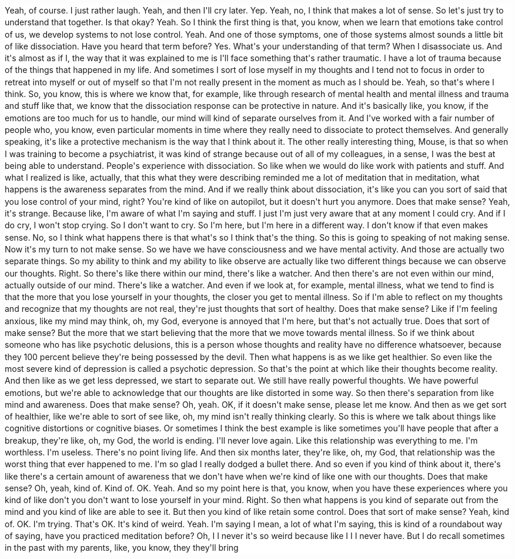 Yeah, of course. I just rather laugh. Yeah, and then I'll cry later. Yep. Yeah, no, I think that makes a lot of sense. So let's just try to understand that together. Is that okay? Yeah. So I think the first thing is that, you know, when we learn that emotions take control of us, we develop systems to not lose control. Yeah. And one of those symptoms, one of those systems almost sounds a little bit of like dissociation. Have you heard that term before? Yes. What's your understanding of that term? When I disassociate us. And it's almost as if I, the way that it was explained to me is I'll face something that's rather traumatic. I have a lot of trauma because of the things that happened in my life. And sometimes I sort of lose myself in my thoughts and I tend not to focus in order to retreat into myself or out of myself so that I'm not really present in the moment as much as I should be. Yeah, so that's where I think. So, you know, this is where we know that, for example, like through research of mental health and mental illness and trauma and stuff like that, we know that the dissociation response can be protective in nature. And it's basically like, you know, if the emotions are too much for us to handle, our mind will kind of separate ourselves from it. And I've worked with a fair number of people who, you know, even particular moments in time where they really need to dissociate to protect themselves. And generally speaking, it's like a protective mechanism is the way that I think about it. The other really interesting thing, Mouse, is that so when I was training to become a psychiatrist, it was kind of strange because out of all of my colleagues, in a sense, I was the best at being able to understand. People's experience with dissociation. So like when we would do like work with patients and stuff. And what I realized is like, actually, that this what they were describing reminded me a lot of meditation that in meditation, what happens is the awareness separates from the mind. And if we really think about dissociation, it's like you can you sort of said that you lose control of your mind, right? You're kind of like on autopilot, but it doesn't hurt you anymore. Does that make sense? Yeah, it's strange. Because like, I'm aware of what I'm saying and stuff. I just I'm just very aware that at any moment I could cry. And if I do cry, I won't stop crying. So I don't want to cry. So I'm here, but I'm here in a different way. I don't know if that even makes sense. No, so I think what happens there is that what's so I think that's the thing. So this is going to speaking of not making sense. Now it's my turn to not make sense. So we have we have consciousness and we have mental activity. And those are actually two separate things. So my ability to think and my ability to like observe are actually like two different things because we can observe our thoughts. Right. So there's like there within our mind, there's like a watcher. And then there's are not even within our mind, actually outside of our mind. There's like a watcher. And even if we look at, for example, mental illness, what we tend to find is that the more that you lose yourself in your thoughts, the closer you get to mental illness. So if I'm able to reflect on my thoughts and recognize that my thoughts are not real, they're just thoughts that sort of healthy. Does that make sense? Like if I'm feeling anxious, like my mind may think, oh, my God, everyone is annoyed that I'm here, but that's not actually true. Does that sort of make sense? But the more that we start believing that the more that we move towards mental illness. So if we think about someone who has like psychotic delusions, this is a person whose thoughts and reality have no difference whatsoever, because they 100 percent believe they're being possessed by the devil. Then what happens is as we like get healthier. So even like the most severe kind of depression is called a psychotic depression. So that's the point at which like their thoughts become reality. And then like as we get less depressed, we start to separate out. We still have really powerful thoughts. We have powerful emotions, but we're able to acknowledge that our thoughts are like distorted in some way. So then there's separation from like mind and awareness. Does that make sense? Oh, yeah. OK, if it doesn't make sense, please let me know. And then as we get sort of healthier, like we're able to sort of see like, oh, my mind isn't really thinking clearly. So this is where we talk about things like cognitive distortions or cognitive biases. Or sometimes I think the best example is like sometimes you'll have people that after a breakup, they're like, oh, my God, the world is ending. I'll never love again. Like this relationship was everything to me. I'm worthless. I'm useless. There's no point living life. And then six months later, they're like, oh, my God, that relationship was the worst thing that ever happened to me. I'm so glad I really dodged a bullet there. And so even if you kind of think about it, there's like there's a certain amount of awareness that we don't have when we're kind of like one with our thoughts. Does that make sense? Oh, yeah, kind of. Kind of. OK. Yeah. And so my point here is that, you know, when you have these experiences where you kind of like don't you don't want to lose yourself in your mind. Right. So then what happens is you kind of separate out from the mind and you kind of like are able to see it. But then you kind of like retain some control. Does that sort of make sense? Yeah, kind of. OK. I'm trying. That's OK. It's kind of weird. Yeah. I'm saying I mean, a lot of what I'm saying, this is kind of a roundabout way of saying, have you practiced meditation before? Oh, I I never it's so weird because like I I I never have. But I do recall sometimes in the past with my parents, like, you know, they they'll bring